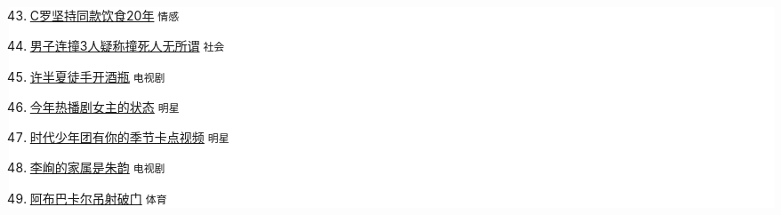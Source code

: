 43. [C罗坚持同款饮食20年](https://m.weibo.cn/search?containerid=100103type%3D1%26t%3D10%26q%3D%23C%E7%BD%97%E5%9D%9A%E6%8C%81%E5%90%8C%E6%AC%BE%E9%A5%AE%E9%A3%9F20%E5%B9%B4%23&stream_entry_id=31&isnewpage=1&extparam=seat%3D1%26band_rank%3D41%26pos%3D41%26c_type%3D31%26q%3D%2523C%25E7%25BD%2597%25E5%259D%259A%25E6%258C%2581%25E5%2590%258C%25E6%25AC%25BE%25E9%25A5%25AE%25E9%25A3%259F20%25E5%25B9%25B4%2523%26cate%3D5001%26dgr%3D0%26filter_type%3Drealtimehot%26realpos%3D41%26flag%3D0%26lcate%3D5001%26display_time%3D1669637866%26pre_seqid%3D1669637866585029168211&luicode=10000011&lfid=106003type%3D25%26t%3D3%26disable_hot%3D1%26filter_type%3Drealtimehot) `情感` 

44. [男子连撞3人疑称撞死人无所谓](https://m.weibo.cn/search?containerid=100103type%3D1%26t%3D10%26q%3D%23%E7%94%B7%E5%AD%90%E8%BF%9E%E6%92%9E3%E4%BA%BA%E7%96%91%E7%A7%B0%E6%92%9E%E6%AD%BB%E4%BA%BA%E6%97%A0%E6%89%80%E8%B0%93%23&stream_entry_id=31&isnewpage=1&extparam=seat%3D1%26band_rank%3D42%26pos%3D42%26c_type%3D31%26q%3D%2523%25E7%2594%25B7%25E5%25AD%2590%25E8%25BF%259E%25E6%2592%259E3%25E4%25BA%25BA%25E7%2596%2591%25E7%25A7%25B0%25E6%2592%259E%25E6%25AD%25BB%25E4%25BA%25BA%25E6%2597%25A0%25E6%2589%2580%25E8%25B0%2593%2523%26cate%3D5001%26dgr%3D0%26filter_type%3Drealtimehot%26realpos%3D42%26flag%3D0%26lcate%3D5001%26display_time%3D1669637866%26pre_seqid%3D1669637866585029168211&luicode=10000011&lfid=106003type%3D25%26t%3D3%26disable_hot%3D1%26filter_type%3Drealtimehot) `社会` 

45. [许半夏徒手开酒瓶](https://m.weibo.cn/search?containerid=100103type%3D1%26t%3D10%26q%3D%23%E8%AE%B8%E5%8D%8A%E5%A4%8F%E5%BE%92%E6%89%8B%E5%BC%80%E9%85%92%E7%93%B6%23&stream_entry_id=31&isnewpage=1&extparam=seat%3D1%26band_rank%3D43%26pos%3D43%26c_type%3D31%26q%3D%2523%25E8%25AE%25B8%25E5%258D%258A%25E5%25A4%258F%25E5%25BE%2592%25E6%2589%258B%25E5%25BC%2580%25E9%2585%2592%25E7%2593%25B6%2523%26cate%3D5001%26dgr%3D0%26filter_type%3Drealtimehot%26realpos%3D43%26flag%3D1%26lcate%3D5001%26display_time%3D1669637866%26pre_seqid%3D1669637866585029168211&luicode=10000011&lfid=106003type%3D25%26t%3D3%26disable_hot%3D1%26filter_type%3Drealtimehot) `电视剧` 

46. [今年热播剧女主的状态](https://m.weibo.cn/search?containerid=100103type%3D1%26t%3D10%26q%3D%23%E4%BB%8A%E5%B9%B4%E7%83%AD%E6%92%AD%E5%89%A7%E5%A5%B3%E4%B8%BB%E7%9A%84%E7%8A%B6%E6%80%81%23&stream_entry_id=31&isnewpage=1&extparam=seat%3D1%26band_rank%3D44%26pos%3D44%26c_type%3D31%26q%3D%2523%25E4%25BB%258A%25E5%25B9%25B4%25E7%2583%25AD%25E6%2592%25AD%25E5%2589%25A7%25E5%25A5%25B3%25E4%25B8%25BB%25E7%259A%2584%25E7%258A%25B6%25E6%2580%2581%2523%26cate%3D5001%26dgr%3D0%26filter_type%3Drealtimehot%26realpos%3D44%26flag%3D0%26lcate%3D5001%26display_time%3D1669637866%26pre_seqid%3D1669637866585029168211&luicode=10000011&lfid=106003type%3D25%26t%3D3%26disable_hot%3D1%26filter_type%3Drealtimehot) `明星` 

47. [时代少年团有你的季节卡点视频](https://m.weibo.cn/search?containerid=100103type%3D1%26t%3D10%26q%3D%23%E6%97%B6%E4%BB%A3%E5%B0%91%E5%B9%B4%E5%9B%A2%E6%9C%89%E4%BD%A0%E7%9A%84%E5%AD%A3%E8%8A%82%E5%8D%A1%E7%82%B9%E8%A7%86%E9%A2%91%23&stream_entry_id=31&isnewpage=1&extparam=seat%3D1%26band_rank%3D45%26pos%3D45%26c_type%3D31%26q%3D%2523%25E6%2597%25B6%25E4%25BB%25A3%25E5%25B0%2591%25E5%25B9%25B4%25E5%259B%25A2%25E6%259C%2589%25E4%25BD%25A0%25E7%259A%2584%25E5%25AD%25A3%25E8%258A%2582%25E5%258D%25A1%25E7%2582%25B9%25E8%25A7%2586%25E9%25A2%2591%2523%26cate%3D5001%26dgr%3D0%26filter_type%3Drealtimehot%26realpos%3D45%26flag%3D1%26lcate%3D5001%26display_time%3D1669637866%26pre_seqid%3D1669637866585029168211&luicode=10000011&lfid=106003type%3D25%26t%3D3%26disable_hot%3D1%26filter_type%3Drealtimehot) `明星` 

48. [李峋的家属是朱韵](https://m.weibo.cn/search?containerid=100103type%3D1%26t%3D10%26q%3D%23%E6%9D%8E%E5%B3%8B%E7%9A%84%E5%AE%B6%E5%B1%9E%E6%98%AF%E6%9C%B1%E9%9F%B5%23&stream_entry_id=31&isnewpage=1&extparam=seat%3D1%26band_rank%3D46%26pos%3D46%26c_type%3D31%26q%3D%2523%25E6%259D%258E%25E5%25B3%258B%25E7%259A%2584%25E5%25AE%25B6%25E5%25B1%259E%25E6%2598%25AF%25E6%259C%25B1%25E9%259F%25B5%2523%26cate%3D5001%26dgr%3D0%26filter_type%3Drealtimehot%26realpos%3D46%26flag%3D0%26lcate%3D5001%26display_time%3D1669637866%26pre_seqid%3D1669637866585029168211&luicode=10000011&lfid=106003type%3D25%26t%3D3%26disable_hot%3D1%26filter_type%3Drealtimehot) `电视剧` 

49. [阿布巴卡尔吊射破门](https://m.weibo.cn/search?containerid=100103type%3D1%26t%3D10%26q%3D%23%E9%98%BF%E5%B8%83%E5%B7%B4%E5%8D%A1%E5%B0%94%E5%90%8A%E5%B0%84%E7%A0%B4%E9%97%A8%23&stream_entry_id=31&isnewpage=1&extparam=seat%3D1%26band_rank%3D47%26pos%3D47%26c_type%3D31%26q%3D%2523%25E9%2598%25BF%25E5%25B8%2583%25E5%25B7%25B4%25E5%258D%25A1%25E5%25B0%2594%25E5%2590%258A%25E5%25B0%2584%25E7%25A0%25B4%25E9%2597%25A8%2523%26cate%3D5001%26dgr%3D0%26filter_type%3Drealtimehot%26realpos%3D47%26flag%3D1%26lcate%3D5001%26display_time%3D1669637866%26pre_seqid%3D1669637866585029168211&luicode=10000011&lfid=106003type%3D25%26t%3D3%26disable_hot%3D1%26filter_type%3Drealtimehot) `体育` 
